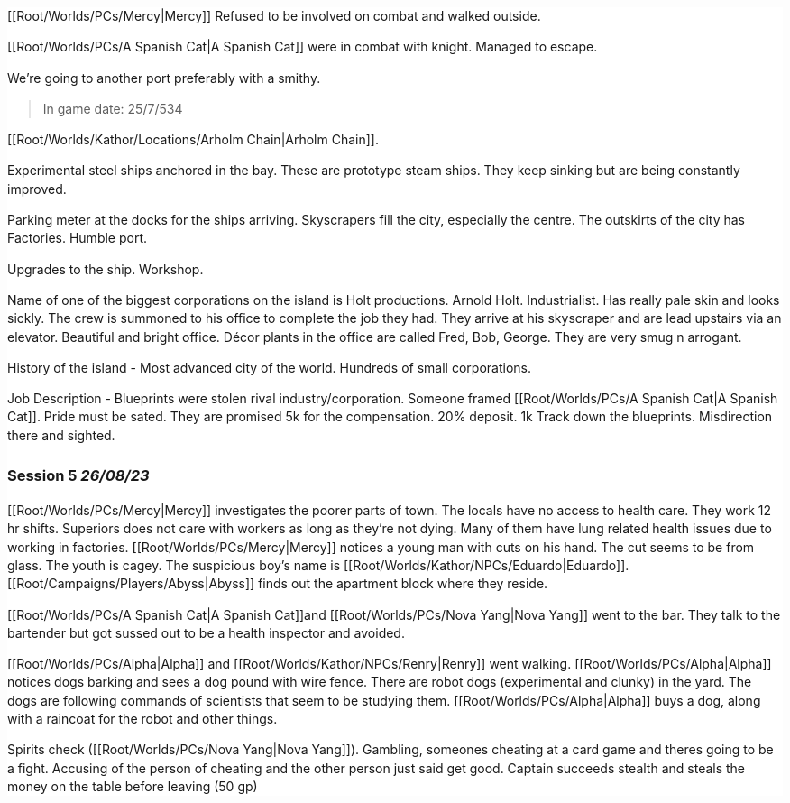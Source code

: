 [[Root/Worlds/PCs/Mercy\|Mercy]] Refused to be involved on combat and walked outside.

[[Root/Worlds/PCs/A Spanish Cat\|A Spanish Cat]] were in combat with knight. Managed to escape.  

We’re going to another port preferably with a smithy.

> In game date: 25/7/534

[[Root/Worlds/Kathor/Locations/Arholm Chain\|Arholm Chain]].

Experimental steel ships anchored in the bay. These are prototype steam ships. They keep sinking but are being constantly improved.

Parking meter at the docks for the ships arriving. Skyscrapers fill the city, especially the centre. The outskirts of the city has Factories. Humble port.

Upgrades to the ship. Workshop.

Name of one of the biggest corporations on the island is Holt productions. Arnold Holt. Industrialist. Has really pale skin and looks sickly. The crew is summoned to his office to complete the job they had.  They arrive at his skyscraper and are lead upstairs via an elevator. Beautiful and bright office. Décor plants in the office are called Fred, Bob, George. They are very smug n arrogant. 

History of the island - 
Most advanced city of the world.
Hundreds of small corporations.

Job Description - 
Blueprints were stolen rival industry/corporation.
Someone framed [[Root/Worlds/PCs/A Spanish Cat\|A Spanish Cat]].
Pride must be sated.
They are promised 5k for the compensation. 20% deposit. 1k
Track down the blueprints.
Misdirection there and sighted.
### **Session 5** *26/08/23*

[[Root/Worlds/PCs/Mercy\|Mercy]] investigates the poorer parts of town. The locals have no access  to health care. They work 12 hr shifts. Superiors does not care with workers as long as they’re not dying. Many of them have lung related health issues due to working in factories. [[Root/Worlds/PCs/Mercy\|Mercy]] notices a young man with cuts on his hand. The cut seems to be from glass. The youth is cagey.
The suspicious boy’s name is [[Root/Worlds/Kathor/NPCs/Eduardo\|Eduardo]]. [[Root/Campaigns/Players/Abyss\|Abyss]] finds out the apartment block where they reside.

[[Root/Worlds/PCs/A Spanish Cat\|A Spanish Cat]]and [[Root/Worlds/PCs/Nova Yang\|Nova Yang]] went to the bar. They talk to the bartender but got sussed out to be a health inspector and avoided. 

[[Root/Worlds/PCs/Alpha\|Alpha]] and [[Root/Worlds/Kathor/NPCs/Renry\|Renry]] went walking. [[Root/Worlds/PCs/Alpha\|Alpha]] notices dogs barking and sees a dog pound with wire fence. There are robot dogs (experimental and clunky) in the yard. The dogs are following commands of scientists that seem to be studying them. [[Root/Worlds/PCs/Alpha\|Alpha]] buys a dog, along with a raincoat for the robot and other things. 

Spirits check ([[Root/Worlds/PCs/Nova Yang\|Nova Yang]]). Gambling, someones cheating at a card game and theres going to be a fight. Accusing of the person of cheating and the other person just said get good. Captain succeeds stealth and steals the money on the table before leaving (50 gp)
